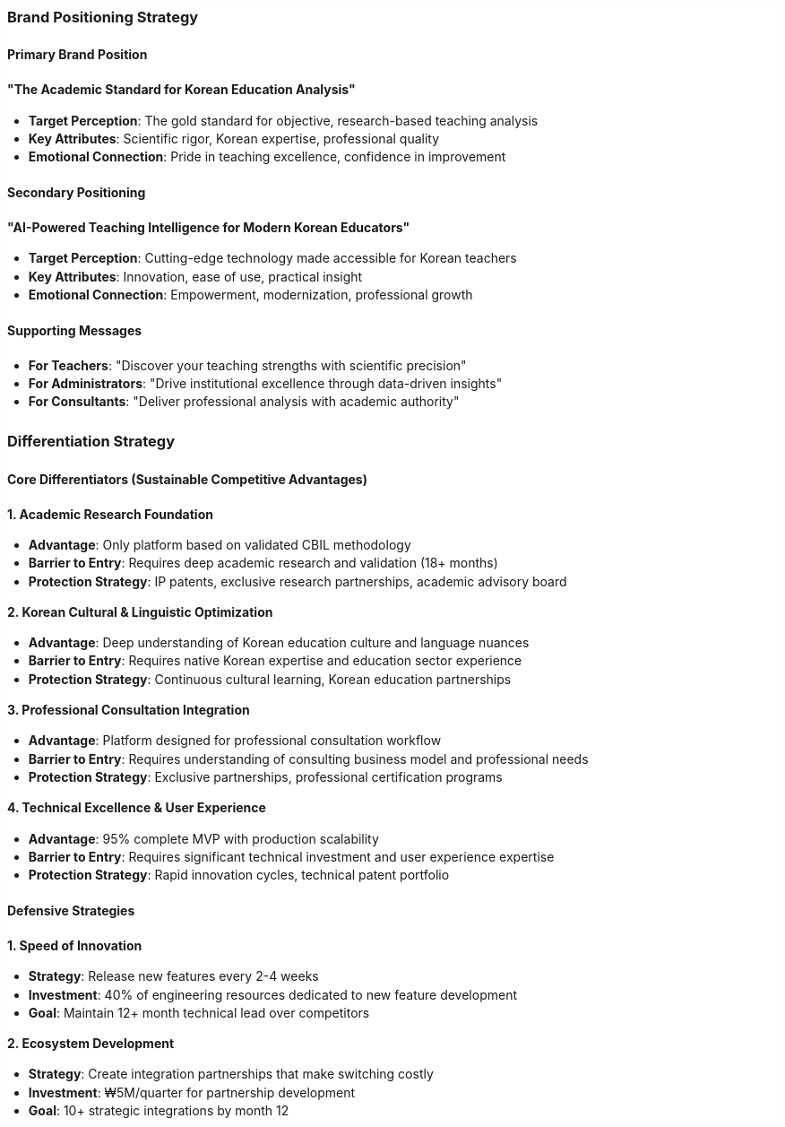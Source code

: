 ### **Brand Positioning Strategy**

#### **Primary Brand Position**
**"The Academic Standard for Korean Education Analysis"**
- **Target Perception**: The gold standard for objective, research-based teaching analysis
- **Key Attributes**: Scientific rigor, Korean expertise, professional quality
- **Emotional Connection**: Pride in teaching excellence, confidence in improvement

#### **Secondary Positioning**
**"AI-Powered Teaching Intelligence for Modern Korean Educators"**
- **Target Perception**: Cutting-edge technology made accessible for Korean teachers
- **Key Attributes**: Innovation, ease of use, practical insight
- **Emotional Connection**: Empowerment, modernization, professional growth

#### **Supporting Messages**
- **For Teachers**: "Discover your teaching strengths with scientific precision"
- **For Administrators**: "Drive institutional excellence through data-driven insights"
- **For Consultants**: "Deliver professional analysis with academic authority"

### **Differentiation Strategy**

#### **Core Differentiators (Sustainable Competitive Advantages)**

**1. Academic Research Foundation**
- **Advantage**: Only platform based on validated CBIL methodology
- **Barrier to Entry**: Requires deep academic research and validation (18+ months)
- **Protection Strategy**: IP patents, exclusive research partnerships, academic advisory board

**2. Korean Cultural & Linguistic Optimization**
- **Advantage**: Deep understanding of Korean education culture and language nuances
- **Barrier to Entry**: Requires native Korean expertise and education sector experience
- **Protection Strategy**: Continuous cultural learning, Korean education partnerships

**3. Professional Consultation Integration**
- **Advantage**: Platform designed for professional consultation workflow
- **Barrier to Entry**: Requires understanding of consulting business model and professional needs
- **Protection Strategy**: Exclusive partnerships, professional certification programs

**4. Technical Excellence & User Experience**
- **Advantage**: 95% complete MVP with production scalability
- **Barrier to Entry**: Requires significant technical investment and user experience expertise
- **Protection Strategy**: Rapid innovation cycles, technical patent portfolio

#### **Defensive Strategies**

**1. Speed of Innovation**
- **Strategy**: Release new features every 2-4 weeks
- **Investment**: 40% of engineering resources dedicated to new feature development
- **Goal**: Maintain 12+ month technical lead over competitors

**2. Ecosystem Development**
- **Strategy**: Create integration partnerships that make switching costly
- **Investment**: ₩5M/quarter for partnership development
- **Goal**: 10+ strategic integrations by month 12
